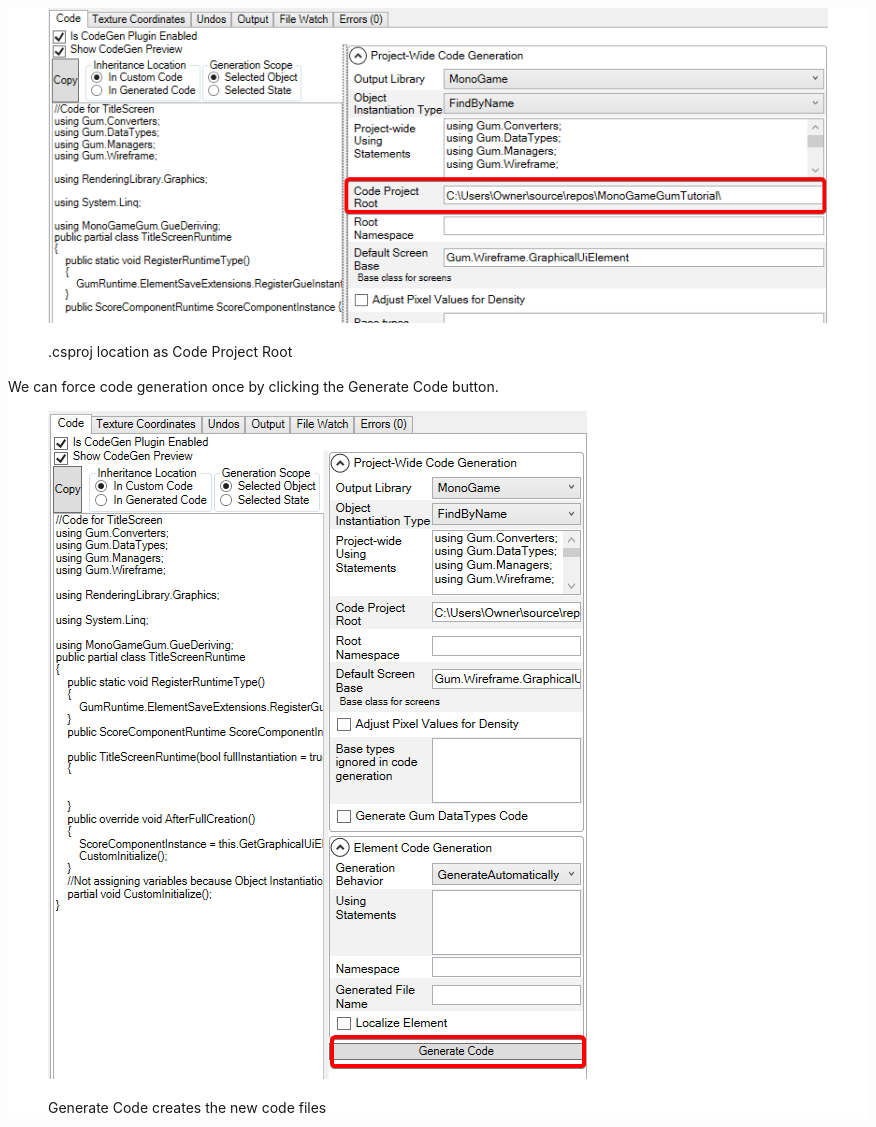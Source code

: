 <figure><img src="../../../../.gitbook/assets/image (112).png" alt=""><figcaption><p>.csproj location as Code Project Root</p></figcaption></figure>

We can force code generation once by clicking the Generate Code button.

<figure><img src="../../../../.gitbook/assets/image (113).png" alt=""><figcaption><p>Generate Code creates the new code files</p></figcaption></figure>
